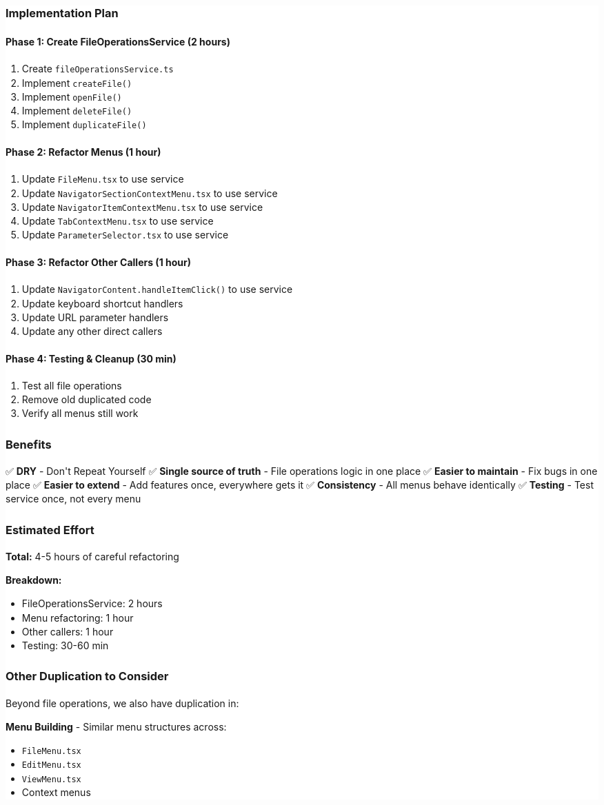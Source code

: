 ### Implementation Plan

#### Phase 1: Create FileOperationsService (2 hours)
1. Create `fileOperationsService.ts`
2. Implement `createFile()`
3. Implement `openFile()`
4. Implement `deleteFile()`
5. Implement `duplicateFile()`

#### Phase 2: Refactor Menus (1 hour)
1. Update `FileMenu.tsx` to use service
2. Update `NavigatorSectionContextMenu.tsx` to use service
3. Update `NavigatorItemContextMenu.tsx` to use service
4. Update `TabContextMenu.tsx` to use service
5. Update `ParameterSelector.tsx` to use service

#### Phase 3: Refactor Other Callers (1 hour)
1. Update `NavigatorContent.handleItemClick()` to use service
2. Update keyboard shortcut handlers
3. Update URL parameter handlers
4. Update any other direct callers

#### Phase 4: Testing & Cleanup (30 min)
1. Test all file operations
2. Remove old duplicated code
3. Verify all menus still work

### Benefits

✅ **DRY** - Don't Repeat Yourself
✅ **Single source of truth** - File operations logic in one place
✅ **Easier to maintain** - Fix bugs in one place
✅ **Easier to extend** - Add features once, everywhere gets it
✅ **Consistency** - All menus behave identically
✅ **Testing** - Test service once, not every menu

### Estimated Effort

**Total:** 4-5 hours of careful refactoring

**Breakdown:**
- FileOperationsService: 2 hours
- Menu refactoring: 1 hour
- Other callers: 1 hour
- Testing: 30-60 min

### Other Duplication to Consider

Beyond file operations, we also have duplication in:

**Menu Building** - Similar menu structures across:
- `FileMenu.tsx`
- `EditMenu.tsx`
- `ViewMenu.tsx`
- Context menus
